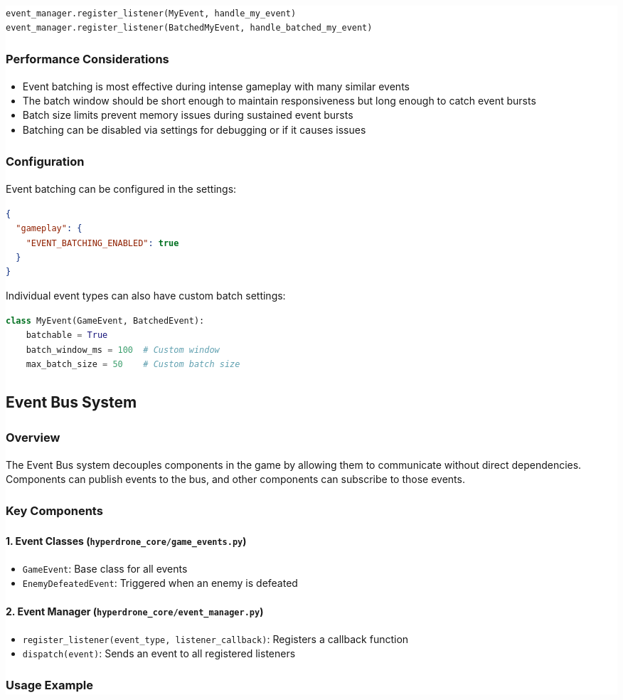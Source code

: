 ```python
event_manager.register_listener(MyEvent, handle_my_event)
event_manager.register_listener(BatchedMyEvent, handle_batched_my_event)
```

### Performance Considerations

- Event batching is most effective during intense gameplay with many similar events
- The batch window should be short enough to maintain responsiveness but long enough to catch event bursts
- Batch size limits prevent memory issues during sustained event bursts
- Batching can be disabled via settings for debugging or if it causes issues

### Configuration

Event batching can be configured in the settings:

```json
{
  "gameplay": {
    "EVENT_BATCHING_ENABLED": true
  }
}
```

Individual event types can also have custom batch settings:

```python
class MyEvent(GameEvent, BatchedEvent):
    batchable = True
    batch_window_ms = 100  # Custom window
    max_batch_size = 50    # Custom batch size
```

## Event Bus System

### Overview
The Event Bus system decouples components in the game by allowing them to communicate without direct dependencies. Components can publish events to the bus, and other components can subscribe to those events.

### Key Components

#### 1. Event Classes (`hyperdrone_core/game_events.py`)
- `GameEvent`: Base class for all events
- `EnemyDefeatedEvent`: Triggered when an enemy is defeated

#### 2. Event Manager (`hyperdrone_core/event_manager.py`)
- `register_listener(event_type, listener_callback)`: Registers a callback function
- `dispatch(event)`: Sends an event to all registered listeners

### Usage Example
